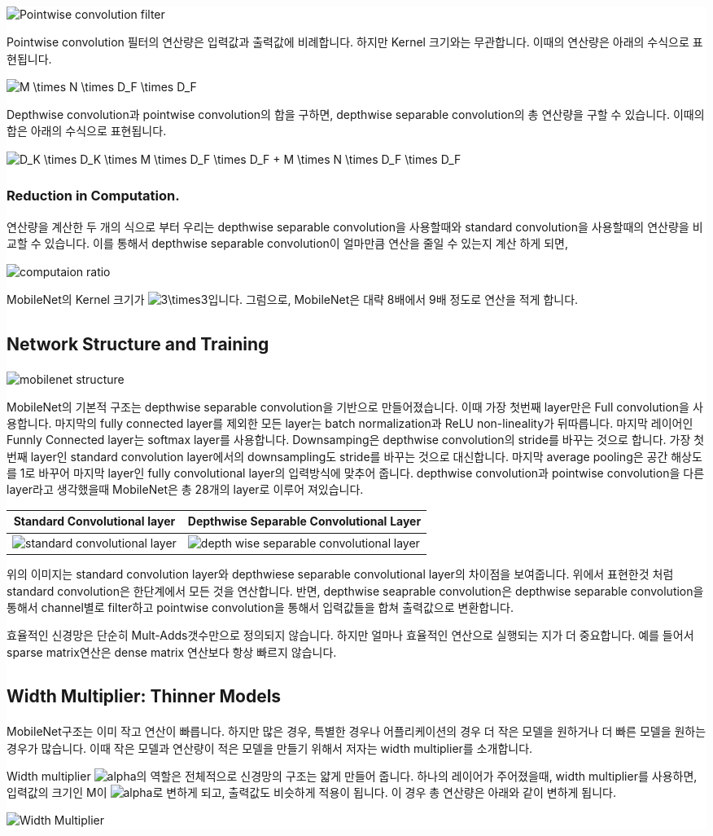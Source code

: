 ![Pointwise convolution filter](/assets/images/ToNN/Korean/pointwiseConvFilter.png)

Pointwise convolution 필터의 연산량은 입력값과 출력값에 비례합니다. 하지만 Kernel 크기와는 무관합니다. 이때의 연산량은 아래의 수식으로 표현됩니다.

![M \times N \times D_F \times D_F](https://latex.codecogs.com/svg.image?M&space;\times&space;N&space;\times&space;D_F&space;\times&space;D_F)

Depthwise convolution과 pointwise convolution의 합을 구하면, depthwise separable convolution의 총 연산량을 구할 수 있습니다. 이때의 합은 아래의 수식으로 표현됩니다.

![D_K \times D_K \times M \times D_F \times D_F + M \times N \times D_F \times D_F](https://latex.codecogs.com/svg.image?D_K&space;\times&space;D_K&space;\times&space;M&space;\times&space;D_F&space;\times&space;D_F+M&space;\times&space;N&space;\times&space;D_F&space;\times&space;D_F)

### Reduction in Computation.

연산량을 계산한 두 개의 식으로 부터 우리는 depthwise separable convolution을 사용할때와 standard convolution을 사용할때의 연산량을 비교할 수 있습니다. 이를 통해서 depthwise separable convolution이 얼마만큼 연산을 줄일 수 있는지 계산 하게 되면,

![computaion ratio](https://latex.codecogs.com/svg.image?\frac{D_K&space;\times&space;D_K&space;\times&space;M&space;\times&space;D_F&space;\times&space;D_F&space;&plus;&space;M&space;\times&space;N&space;\times&space;D_F&space;\times&space;D_F}{D_K&space;\times&space;D_K&space;\times&space;M&space;\times&space;N&space;\times&space;D_F&space;\times&space;D_F}&space;=&space;\frac{1}{N}&space;&plus;&space;\frac{1}{D_K^2})

MobileNet의 Kernel 크기가 ![3\times3](https://latex.codecogs.com/svg.image?3\times3)입니다. 그럼으로, MobileNet은 대략 8배에서 9배 정도로 연산을 적게 합니다.

## Network Structure and Training

![mobilenet structure](/assets/images/ToNN/Korean/mobilenetStructure.png)

MobileNet의 기본적 구조는 depthwise separable convolution을 기반으로 만들어졌습니다. 이때 가장 첫번째 layer만은 Full convolution을 사용합니다. 마지막의 fully connected layer를 제외한 모든 layer는 batch normalization과 ReLU non-lineality가 뒤따릅니다. 마지막 레이어인 Funnly Connected layer는 softmax layer를 사용합니다. Downsamping은 depthwise convolution의 stride를 바꾸는 것으로 합니다. 가장 첫번째 layer인 standard convolution layer에서의 downsampling도 stride를 바꾸는 것으로 대신합니다. 마지막 average pooling은 공간 해상도를 1로 바꾸어 마지막 layer인 fully convolutional layer의 입력방식에 맞추어 줍니다. depthwise convolution과 pointwise convolution을 다른 layer라고 생각했을때 MobileNet은 총 28개의 layer로 이루어 져있습니다.

Standard Convolutional layer | Depthwise Separable Convolutional Layer
-----------|-----------
![standard convolutional layer](/assets/images/ToNN/Korean/standardConvLayer.png) | ![depth wise separable convolutional layer](/assets/images/ToNN/Korean/depthwiseConvLayer.png)

위의 이미지는 standard convolution layer와 depthwiese separable convolutional layer의 차이점을 보여줍니다. 위에서 표현한것 처럼 standard convolution은 한단계에서 모든 것을 연산합니다. 반면, depthwise seaprable convolution은 depthwise separable convolution을 통해서 channel별로 filter하고 pointwise convolution을 통해서 입력값들을 합쳐 출력값으로 변환합니다.

효율적인 신경망은 단순히 Mult-Adds갯수만으로 정의되지 않습니다. 하지만 얼마나 효율적인 연산으로 실행되는 지가 더 중요합니다. 예를 들어서 sparse matrix연산은 dense matrix 연산보다 항상 빠르지 않습니다.

## Width Multiplier: Thinner Models

MobileNet구조는 이미 작고 연산이 빠릅니다. 하지만 많은 경우, 특별한 경우나 어플리케이션의 경우 더 작은 모델을 원하거나 더 빠른 모델을 원하는 경우가 많습니다. 이때 작은 모델과 연산량이 적은 모델을 만들기 위해서 저자는 width multiplier를 소개합니다.

Width multiplier ![alpha](https://latex.codecogs.com/svg.image?\alpha)의 역할은 전체적으로 신경망의 구조는 얇게 만들어 줍니다. 하나의 레이어가 주어졌을때, width multiplier를 사용하면, 입력값의 크기인 M이 ![alpha](https://latex.codecogs.com/svg.image?\alpha&space;M)로 변하게 되고, 출력값도 비슷하게 적용이 됩니다. 이 경우 총 연산량은 아래와 같이 변하게 됩니다.

![Width Multiplier](https://latex.codecogs.com/svg.image?D_K&space;\times&space;D_K&space;\times&space;\alpha&space;M&space;\times&space;D_F&space;\times&space;D_F+\alpha&space;M&space;\times&space;\alpha&space;N&space;\times&space;D_F&space;\times&space;D_F)

